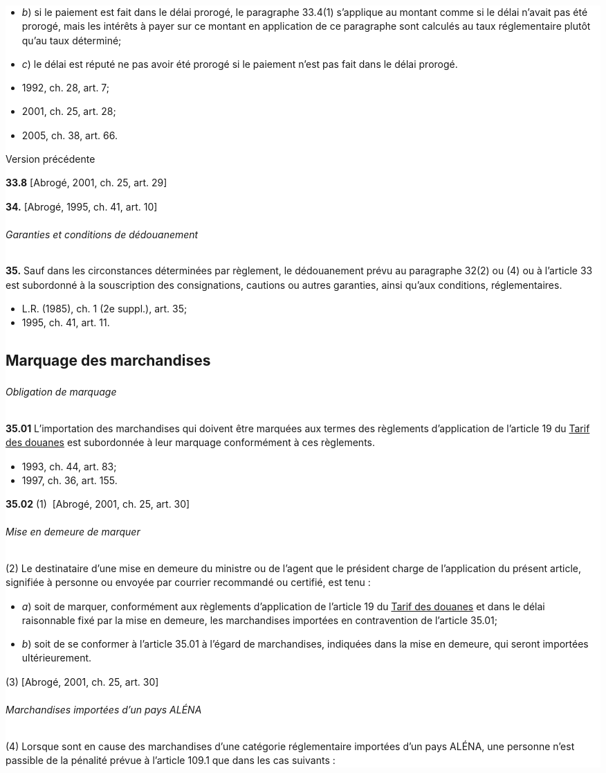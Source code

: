   * _b_) si le paiement est fait dans le délai prorogé, le paragraphe 33.4(1) s’applique au montant comme si le délai n’avait pas été prorogé, mais les intérêts à payer sur ce montant en application de ce paragraphe sont calculés au taux réglementaire plutôt qu’au taux déterminé;

  * _c_) le délai est réputé ne pas avoir été prorogé si le paiement n’est pas fait dans le délai prorogé.

  * 1992, ch. 28, art. 7;
  * 2001, ch. 25, art. 28;
  * 2005, ch. 38, art. 66.

Version précédente

**33.8** [Abrogé, 2001, ch. 25, art. 29]

**34.** [Abrogé, 1995, ch. 41, art. 10]

###### Garanties et conditions de dédouanement

**35.** Sauf dans les circonstances déterminées par règlement, le dédouanement prévu au paragraphe 32(2) ou (4) ou à l’article 33 est subordonné à la souscription des consignations, cautions ou autres garanties, ainsi qu’aux conditions, réglementaires.

  * L.R. (1985), ch. 1 (2e suppl.), art. 35;
  * 1995, ch. 41, art. 11.

## Marquage des marchandises

###### Obligation de marquage

**35.01** L’importation des marchandises qui doivent être marquées aux termes des règlements d’application de l’article 19 du [Tarif des douanes](/canada/fra/lois/C/C-54.011.md) est subordonnée à leur marquage conformément à ces règlements.

  * 1993, ch. 44, art. 83;
  * 1997, ch. 36, art. 155.

**35.02** (1)  [Abrogé, 2001, ch. 25, art. 30]

###### Mise en demeure de marquer

(2) Le destinataire d’une mise en demeure du ministre ou de l’agent que le président charge de l’application du présent article, signifiée à personne ou envoyée par courrier recommandé ou certifié, est tenu :

  * _a_) soit de marquer, conformément aux règlements d’application de l’article 19 du [Tarif des douanes](/canada/fra/lois/C/C-54.011.md) et dans le délai raisonnable fixé par la mise en demeure, les marchandises importées en contravention de l’article 35.01;

  * _b_) soit de se conformer à l’article 35.01 à l’égard de marchandises, indiquées dans la mise en demeure, qui seront importées ultérieurement.

(3) [Abrogé, 2001, ch. 25, art. 30]

###### Marchandises importées d’un pays ALÉNA

(4) Lorsque sont en cause des marchandises d’une catégorie réglementaire importées d’un pays ALÉNA, une personne n’est passible de la pénalité prévue à l’article 109.1 que dans les cas suivants :
